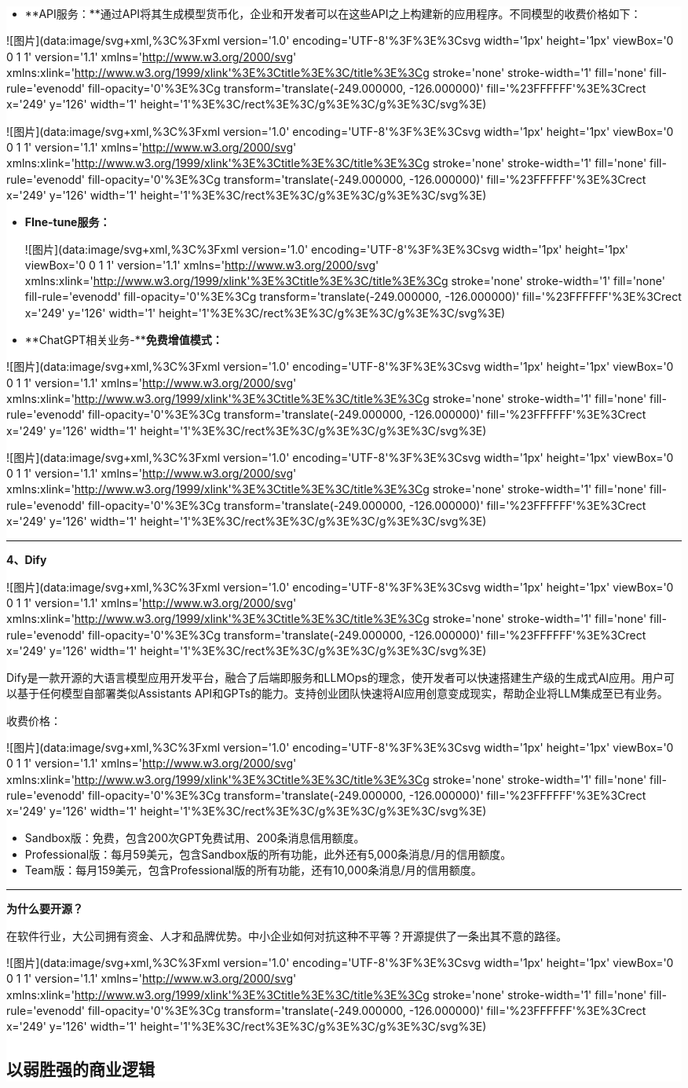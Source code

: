 - **API服务：**通过API将其生成模型货币化，企业和开发者可以在这些API之上构建新的应用程序。不同模型的收费价格如下：

![图片](data:image/svg+xml,%3C%3Fxml version='1.0' encoding='UTF-8'%3F%3E%3Csvg width='1px' height='1px' viewBox='0 0 1 1' version='1.1' xmlns='http://www.w3.org/2000/svg' xmlns:xlink='http://www.w3.org/1999/xlink'%3E%3Ctitle%3E%3C/title%3E%3Cg stroke='none' stroke-width='1' fill='none' fill-rule='evenodd' fill-opacity='0'%3E%3Cg transform='translate(-249.000000, -126.000000)' fill='%23FFFFFF'%3E%3Crect x='249' y='126' width='1' height='1'%3E%3C/rect%3E%3C/g%3E%3C/g%3E%3C/svg%3E)

![图片](data:image/svg+xml,%3C%3Fxml version='1.0' encoding='UTF-8'%3F%3E%3Csvg width='1px' height='1px' viewBox='0 0 1 1' version='1.1' xmlns='http://www.w3.org/2000/svg' xmlns:xlink='http://www.w3.org/1999/xlink'%3E%3Ctitle%3E%3C/title%3E%3Cg stroke='none' stroke-width='1' fill='none' fill-rule='evenodd' fill-opacity='0'%3E%3Cg transform='translate(-249.000000, -126.000000)' fill='%23FFFFFF'%3E%3Crect x='249' y='126' width='1' height='1'%3E%3C/rect%3E%3C/g%3E%3C/g%3E%3C/svg%3E)

- **FIne-tune服务：**

	![图片](data:image/svg+xml,%3C%3Fxml version='1.0' encoding='UTF-8'%3F%3E%3Csvg width='1px' height='1px' viewBox='0 0 1 1' version='1.1' xmlns='http://www.w3.org/2000/svg' xmlns:xlink='http://www.w3.org/1999/xlink'%3E%3Ctitle%3E%3C/title%3E%3Cg stroke='none' stroke-width='1' fill='none' fill-rule='evenodd' fill-opacity='0'%3E%3Cg transform='translate(-249.000000, -126.000000)' fill='%23FFFFFF'%3E%3Crect x='249' y='126' width='1' height='1'%3E%3C/rect%3E%3C/g%3E%3C/g%3E%3C/svg%3E)

	

- **ChatGPT相关业务-****免费增值模式：**

![图片](data:image/svg+xml,%3C%3Fxml version='1.0' encoding='UTF-8'%3F%3E%3Csvg width='1px' height='1px' viewBox='0 0 1 1' version='1.1' xmlns='http://www.w3.org/2000/svg' xmlns:xlink='http://www.w3.org/1999/xlink'%3E%3Ctitle%3E%3C/title%3E%3Cg stroke='none' stroke-width='1' fill='none' fill-rule='evenodd' fill-opacity='0'%3E%3Cg transform='translate(-249.000000, -126.000000)' fill='%23FFFFFF'%3E%3Crect x='249' y='126' width='1' height='1'%3E%3C/rect%3E%3C/g%3E%3C/g%3E%3C/svg%3E)

![图片](data:image/svg+xml,%3C%3Fxml version='1.0' encoding='UTF-8'%3F%3E%3Csvg width='1px' height='1px' viewBox='0 0 1 1' version='1.1' xmlns='http://www.w3.org/2000/svg' xmlns:xlink='http://www.w3.org/1999/xlink'%3E%3Ctitle%3E%3C/title%3E%3Cg stroke='none' stroke-width='1' fill='none' fill-rule='evenodd' fill-opacity='0'%3E%3Cg transform='translate(-249.000000, -126.000000)' fill='%23FFFFFF'%3E%3Crect x='249' y='126' width='1' height='1'%3E%3C/rect%3E%3C/g%3E%3C/g%3E%3C/svg%3E)



------





**4、Dify**

![图片](data:image/svg+xml,%3C%3Fxml version='1.0' encoding='UTF-8'%3F%3E%3Csvg width='1px' height='1px' viewBox='0 0 1 1' version='1.1' xmlns='http://www.w3.org/2000/svg' xmlns:xlink='http://www.w3.org/1999/xlink'%3E%3Ctitle%3E%3C/title%3E%3Cg stroke='none' stroke-width='1' fill='none' fill-rule='evenodd' fill-opacity='0'%3E%3Cg transform='translate(-249.000000, -126.000000)' fill='%23FFFFFF'%3E%3Crect x='249' y='126' width='1' height='1'%3E%3C/rect%3E%3C/g%3E%3C/g%3E%3C/svg%3E)



Dify是一款开源的大语言模型应用开发平台，融合了后端即服务和LLMOps的理念，使开发者可以快速搭建生产级的生成式AI应用。用户可以基于任何模型自部署类似Assistants API和GPTs的能力。支持创业团队快速将AI应用创意变成现实，帮助企业将LLM集成至已有业务。



收费价格：

![图片](data:image/svg+xml,%3C%3Fxml version='1.0' encoding='UTF-8'%3F%3E%3Csvg width='1px' height='1px' viewBox='0 0 1 1' version='1.1' xmlns='http://www.w3.org/2000/svg' xmlns:xlink='http://www.w3.org/1999/xlink'%3E%3Ctitle%3E%3C/title%3E%3Cg stroke='none' stroke-width='1' fill='none' fill-rule='evenodd' fill-opacity='0'%3E%3Cg transform='translate(-249.000000, -126.000000)' fill='%23FFFFFF'%3E%3Crect x='249' y='126' width='1' height='1'%3E%3C/rect%3E%3C/g%3E%3C/g%3E%3C/svg%3E)



- Sandbox版：免费，包含200次GPT免费试用、200条消息信用额度。
- Professional版：每月59美元，包含Sandbox版的所有功能，此外还有5,000条消息/月的信用额度。
- Team版：每月159美元，包含Professional版的所有功能，还有10,000条消息/月的信用额度。



------





**为什么要开源？**

在软件行业，大公司拥有资金、人才和品牌优势。中小企业如何对抗这种不平等？开源提供了一条出其不意的路径。

![图片](data:image/svg+xml,%3C%3Fxml version='1.0' encoding='UTF-8'%3F%3E%3Csvg width='1px' height='1px' viewBox='0 0 1 1' version='1.1' xmlns='http://www.w3.org/2000/svg' xmlns:xlink='http://www.w3.org/1999/xlink'%3E%3Ctitle%3E%3C/title%3E%3Cg stroke='none' stroke-width='1' fill='none' fill-rule='evenodd' fill-opacity='0'%3E%3Cg transform='translate(-249.000000, -126.000000)' fill='%23FFFFFF'%3E%3Crect x='249' y='126' width='1' height='1'%3E%3C/rect%3E%3C/g%3E%3C/g%3E%3C/svg%3E)



## **以弱胜强的商业逻辑**
